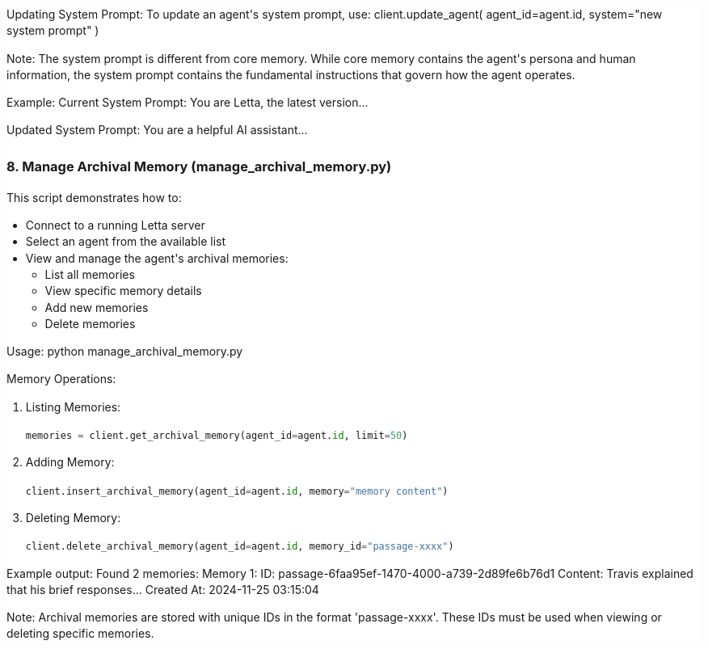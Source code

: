 Updating System Prompt:
To update an agent's system prompt, use:
   client.update_agent(
       agent_id=agent.id,
       system="new system prompt"
   )

Note: The system prompt is different from core memory. While core memory contains the agent's persona and human information, the system prompt contains the fundamental instructions that govern how the agent operates.

Example:
   Current System Prompt:
   You are Letta, the latest version...

   Updated System Prompt:
   You are a helpful AI assistant...

### 8. Manage Archival Memory (manage_archival_memory.py)
This script demonstrates how to:
- Connect to a running Letta server
- Select an agent from the available list
- View and manage the agent's archival memories:
  - List all memories
  - View specific memory details
  - Add new memories
  - Delete memories

Usage:
   python manage_archival_memory.py

Memory Operations:
1. Listing Memories:
   ```python
   memories = client.get_archival_memory(agent_id=agent.id, limit=50)
   ```

2. Adding Memory:
   ```python
   client.insert_archival_memory(agent_id=agent.id, memory="memory content")
   ```

3. Deleting Memory:
   ```python
   client.delete_archival_memory(agent_id=agent.id, memory_id="passage-xxxx")
   ```

Example output:
   Found 2 memories:
   Memory 1:
   ID: passage-6faa95ef-1470-4000-a739-2d89fe6b76d1
   Content: Travis explained that his brief responses...
   Created At: 2024-11-25 03:15:04

Note: Archival memories are stored with unique IDs in the format 'passage-xxxx'. These IDs must be used when viewing or deleting specific memories.

